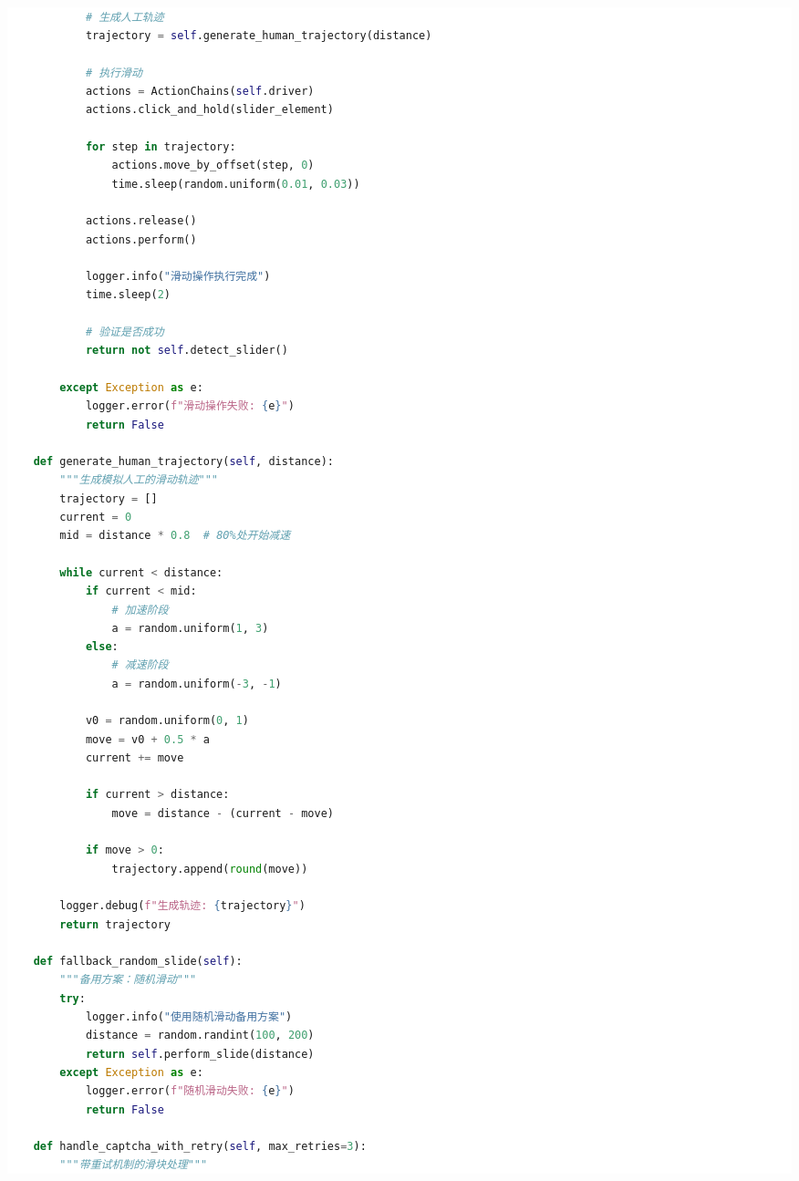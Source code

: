 ```python
            # 生成人工轨迹
            trajectory = self.generate_human_trajectory(distance)
            
            # 执行滑动
            actions = ActionChains(self.driver)
            actions.click_and_hold(slider_element)
            
            for step in trajectory:
                actions.move_by_offset(step, 0)
                time.sleep(random.uniform(0.01, 0.03))
            
            actions.release()
            actions.perform()
            
            logger.info("滑动操作执行完成")
            time.sleep(2)
            
            # 验证是否成功
            return not self.detect_slider()
            
        except Exception as e:
            logger.error(f"滑动操作失败: {e}")
            return False
    
    def generate_human_trajectory(self, distance):
        """生成模拟人工的滑动轨迹"""
        trajectory = []
        current = 0
        mid = distance * 0.8  # 80%处开始减速
        
        while current < distance:
            if current < mid:
                # 加速阶段
                a = random.uniform(1, 3)
            else:
                # 减速阶段
                a = random.uniform(-3, -1)
            
            v0 = random.uniform(0, 1)
            move = v0 + 0.5 * a
            current += move
            
            if current > distance:
                move = distance - (current - move)
            
            if move > 0:
                trajectory.append(round(move))
        
        logger.debug(f"生成轨迹: {trajectory}")
        return trajectory
    
    def fallback_random_slide(self):
        """备用方案：随机滑动"""
        try:
            logger.info("使用随机滑动备用方案")
            distance = random.randint(100, 200)
            return self.perform_slide(distance)
        except Exception as e:
            logger.error(f"随机滑动失败: {e}")
            return False
    
    def handle_captcha_with_retry(self, max_retries=3):
        """带重试机制的滑块处理"""
```